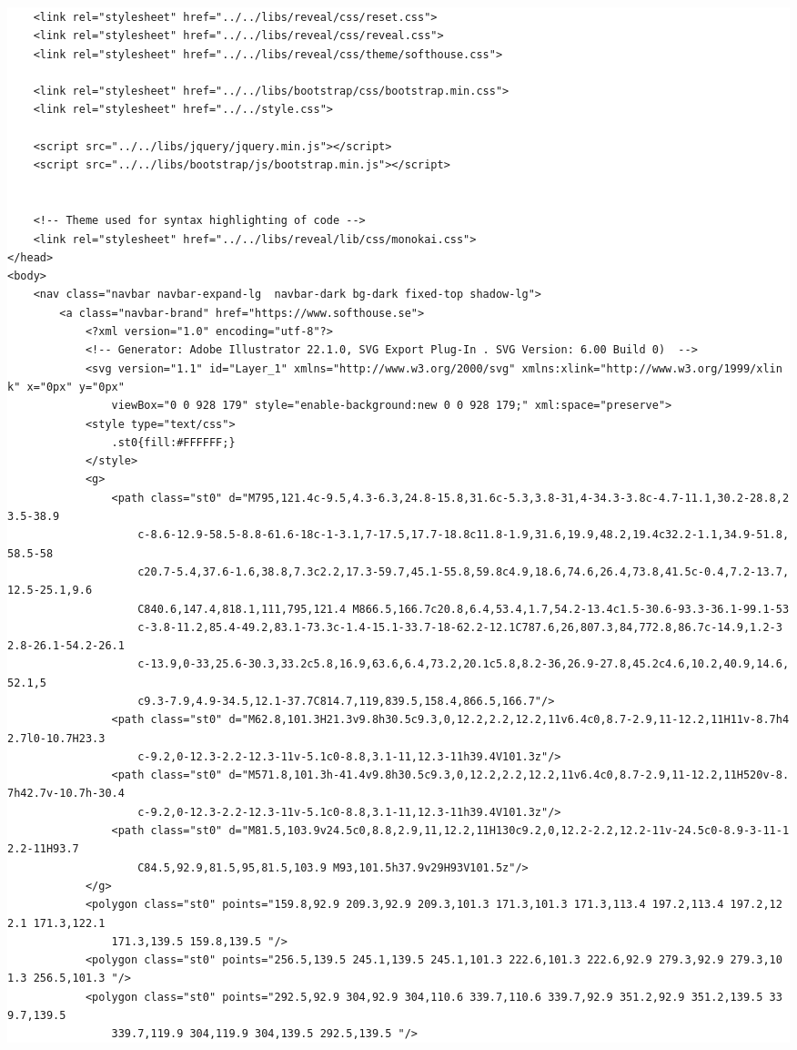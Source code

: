 <!doctype html>
<html>
	<head>
    <title>Angular - Forms</title>
    <meta charset="utf-8">
    <meta name="robots" content="noindex, nofollow">
		<meta name="viewport" content="width=device-width, initial-scale=1.0, maximum-scale=1.0, user-scalable=no">

		<link rel="stylesheet" href="../../libs/reveal/css/reset.css">
		<link rel="stylesheet" href="../../libs/reveal/css/reveal.css">
		<link rel="stylesheet" href="../../libs/reveal/css/theme/softhouse.css">

		<link rel="stylesheet" href="../../libs/bootstrap/css/bootstrap.min.css">
		<link rel="stylesheet" href="../../style.css">

		<script src="../../libs/jquery/jquery.min.js"></script>
		<script src="../../libs/bootstrap/js/bootstrap.min.js"></script>


		<!-- Theme used for syntax highlighting of code -->
		<link rel="stylesheet" href="../../libs/reveal/lib/css/monokai.css">
	</head>
	<body>
		<nav class="navbar navbar-expand-lg  navbar-dark bg-dark fixed-top shadow-lg">
			<a class="navbar-brand" href="https://www.softhouse.se">
				<?xml version="1.0" encoding="utf-8"?>
				<!-- Generator: Adobe Illustrator 22.1.0, SVG Export Plug-In . SVG Version: 6.00 Build 0)  -->
				<svg version="1.1" id="Layer_1" xmlns="http://www.w3.org/2000/svg" xmlns:xlink="http://www.w3.org/1999/xlink" x="0px" y="0px"
					viewBox="0 0 928 179" style="enable-background:new 0 0 928 179;" xml:space="preserve">
				<style type="text/css">
					.st0{fill:#FFFFFF;}
				</style>
				<g>
					<path class="st0" d="M795,121.4c-9.5,4.3-6.3,24.8-15.8,31.6c-5.3,3.8-31,4-34.3-3.8c-4.7-11.1,30.2-28.8,23.5-38.9
						c-8.6-12.9-58.5-8.8-61.6-18c-1-3.1,7-17.5,17.7-18.8c11.8-1.9,31.6,19.9,48.2,19.4c32.2-1.1,34.9-51.8,58.5-58
						c20.7-5.4,37.6-1.6,38.8,7.3c2.2,17.3-59.7,45.1-55.8,59.8c4.9,18.6,74.6,26.4,73.8,41.5c-0.4,7.2-13.7,12.5-25.1,9.6
						C840.6,147.4,818.1,111,795,121.4 M866.5,166.7c20.8,6.4,53.4,1.7,54.2-13.4c1.5-30.6-93.3-36.1-99.1-53
						c-3.8-11.2,85.4-49.2,83.1-73.3c-1.4-15.1-33.7-18-62.2-12.1C787.6,26,807.3,84,772.8,86.7c-14.9,1.2-32.8-26.1-54.2-26.1
						c-13.9,0-33,25.6-30.3,33.2c5.8,16.9,63.6,6.4,73.2,20.1c5.8,8.2-36,26.9-27.8,45.2c4.6,10.2,40.9,14.6,52.1,5
						c9.3-7.9,4.9-34.5,12.1-37.7C814.7,119,839.5,158.4,866.5,166.7"/>
					<path class="st0" d="M62.8,101.3H21.3v9.8h30.5c9.3,0,12.2,2.2,12.2,11v6.4c0,8.7-2.9,11-12.2,11H11v-8.7h42.7l0-10.7H23.3
						c-9.2,0-12.3-2.2-12.3-11v-5.1c0-8.8,3.1-11,12.3-11h39.4V101.3z"/>
					<path class="st0" d="M571.8,101.3h-41.4v9.8h30.5c9.3,0,12.2,2.2,12.2,11v6.4c0,8.7-2.9,11-12.2,11H520v-8.7h42.7v-10.7h-30.4
						c-9.2,0-12.3-2.2-12.3-11v-5.1c0-8.8,3.1-11,12.3-11h39.4V101.3z"/>
					<path class="st0" d="M81.5,103.9v24.5c0,8.8,2.9,11,12.2,11H130c9.2,0,12.2-2.2,12.2-11v-24.5c0-8.9-3-11-12.2-11H93.7
						C84.5,92.9,81.5,95,81.5,103.9 M93,101.5h37.9v29H93V101.5z"/>
				</g>
				<polygon class="st0" points="159.8,92.9 209.3,92.9 209.3,101.3 171.3,101.3 171.3,113.4 197.2,113.4 197.2,122.1 171.3,122.1
					171.3,139.5 159.8,139.5 "/>
				<polygon class="st0" points="256.5,139.5 245.1,139.5 245.1,101.3 222.6,101.3 222.6,92.9 279.3,92.9 279.3,101.3 256.5,101.3 "/>
				<polygon class="st0" points="292.5,92.9 304,92.9 304,110.6 339.7,110.6 339.7,92.9 351.2,92.9 351.2,139.5 339.7,139.5
					339.7,119.9 304,119.9 304,139.5 292.5,139.5 "/>